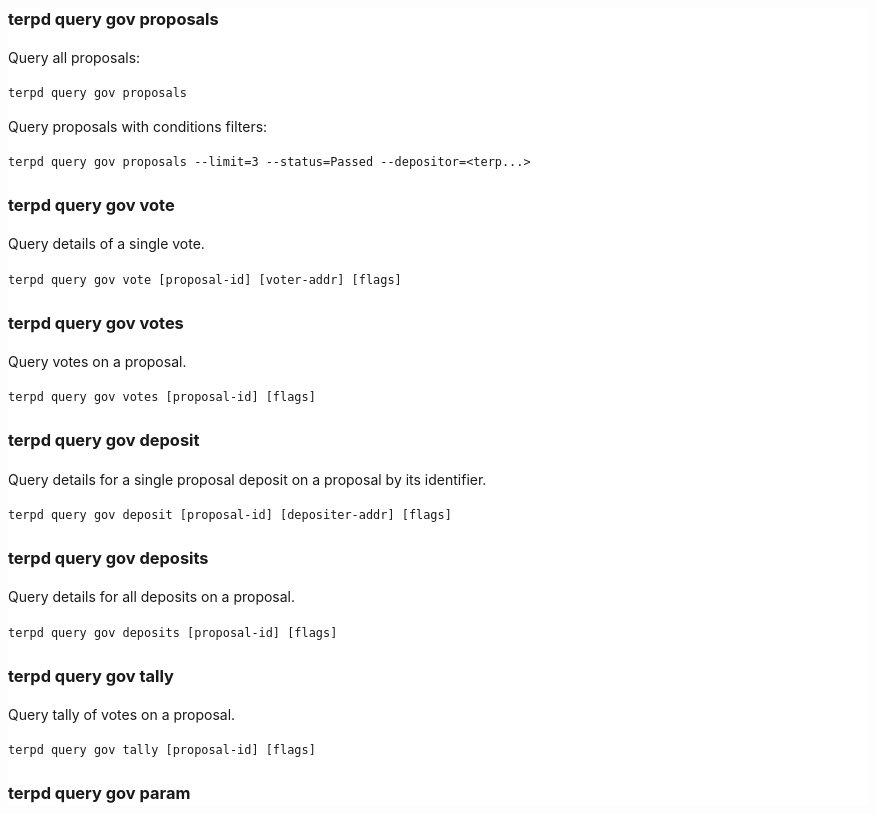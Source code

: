 ### terpd query gov proposals <a id="terp-query-gov-proposals"></a>

Query all proposals:

```text
terpd query gov proposals
```

Query proposals with conditions filters:

```text
terpd query gov proposals --limit=3 --status=Passed --depositor=<terp...>
```

### terpd query gov vote <a id="terp-query-gov-vote"></a>

Query details of a single vote.

```text
terpd query gov vote [proposal-id] [voter-addr] [flags]
```

### terpd query gov votes <a id="terp-query-gov-votes"></a>

Query votes on a proposal.

```text
terpd query gov votes [proposal-id] [flags]
```

### terpd query gov deposit <a id="terp-query-gov-deposit"></a>

Query details for a single proposal deposit on a proposal by its identifier.

```text
terpd query gov deposit [proposal-id] [depositer-addr] [flags]
```

### terpd query gov deposits <a id="terp-query-gov-deposits"></a>

Query details for all deposits on a proposal.

```text
terpd query gov deposits [proposal-id] [flags]
```

### terpd query gov tally <a id="terp-query-gov-tally"></a>

Query tally of votes on a proposal.

```text
terpd query gov tally [proposal-id] [flags]
```

### terpd query gov param <a id="terp-query-gov-param"></a>
